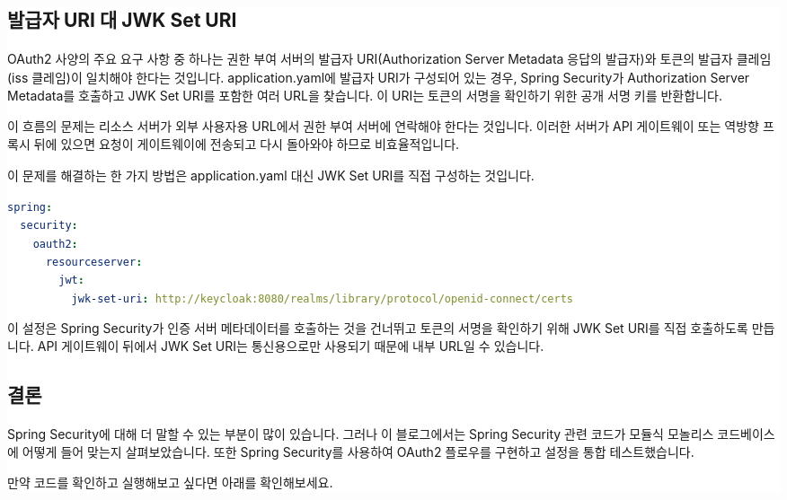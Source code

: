 <div class="content-ad"></div>

## 발급자 URI 대 JWK Set URI

OAuth2 사양의 주요 요구 사항 중 하나는 권한 부여 서버의 발급자 URI(Authorization Server Metadata 응답의 발급자)와 토큰의 발급자 클레임(iss 클레임)이 일치해야 한다는 것입니다. application.yaml에 발급자 URI가 구성되어 있는 경우, Spring Security가 Authorization Server Metadata를 호출하고 JWK Set URI를 포함한 여러 URL을 찾습니다. 이 URI는 토큰의 서명을 확인하기 위한 공개 서명 키를 반환합니다.

이 흐름의 문제는 리소스 서버가 외부 사용자용 URL에서 권한 부여 서버에 연락해야 한다는 것입니다. 이러한 서버가 API 게이트웨이 또는 역방향 프록시 뒤에 있으면 요청이 게이트웨이에 전송되고 다시 돌아와야 하므로 비효율적입니다.

이 문제를 해결하는 한 가지 방법은 application.yaml 대신 JWK Set URI를 직접 구성하는 것입니다.

<div class="content-ad"></div>

```yaml
spring:
  security:
    oauth2:
      resourceserver:
        jwt:
          jwk-set-uri: http://keycloak:8080/realms/library/protocol/openid-connect/certs
```

이 설정은 Spring Security가 인증 서버 메타데이터를 호출하는 것을 건너뛰고 토큰의 서명을 확인하기 위해 JWK Set URI를 직접 호출하도록 만듭니다. API 게이트웨이 뒤에서 JWK Set URI는 통신용으로만 사용되기 때문에 내부 URL일 수 있습니다.

## 결론

Spring Security에 대해 더 말할 수 있는 부분이 많이 있습니다. 그러나 이 블로그에서는 Spring Security 관련 코드가 모듈식 모놀리스 코드베이스에 어떻게 들어 맞는지 살펴보았습니다. 또한 Spring Security를 사용하여 OAuth2 플로우를 구현하고 설정을 통합 테스트했습니다.

<div class="content-ad"></div>

만약 코드를 확인하고 실행해보고 싶다면 아래를 확인해보세요.
